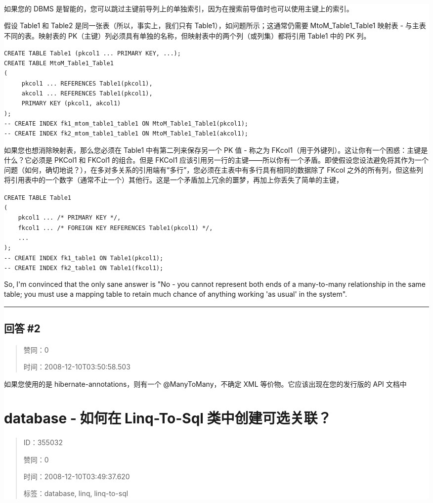 如果您的 DBMS 是智能的，您可以跳过主键前导列上的单独索引，因为在搜索前导值时也可以使用主键上的索引。

假设 Table1 和 Table2 是同一张表（所以，事实上，我们只有 Table1），如问题所示；这通常仍需要 MtoM_Table1_Table1 映射表 - 与主表不同的表。映射表的 PK（主键）列必须具有单独的名称，但映射表中的两个列（或列集）都将引用 Table1 中的 PK 列。

```
CREATE TABLE Table1 (pkcol1 ... PRIMARY KEY, ...);
CREATE TABLE MtoM_Table1_Table1
(
     pkcol1 ... REFERENCES Table1(pkcol1),
     akcol1 ... REFERENCES Table1(pkcol1),
     PRIMARY KEY (pkcol1, akcol1)
);
-- CREATE INDEX fk1_mtom_table1_table1 ON MtoM_Table1_Table1(pkcol1);
-- CREATE INDEX fk2_mtom_table1_table1 ON MtoM_Table1_Table1(akcol1); 
```

如果您也想消除映射表，那么您必须在 Table1 中有第二列来保存另一个 PK 值 - 称之为 FKcol1（用于外键列）。这让你有一个困惑：主键是什么？它必须是 PKCol1 和 FKCol1 的组合。但是 FKCol1 应该引用另一行的主键——所以你有一个矛盾。即使假设您设法避免将其作为一个问题（如何，确切地说？），在多对多关系的引用端有“多行”，您必须在主表中有多行具有相同的数据除了 FKcol 之外的所有列，但这些列将引用表中的一个数字（通常不止一个）其他行。这是一个矛盾加上冗余的噩梦，再加上你丢失了简单的主键，

```
CREATE TABLE Table1
(
    pkcol1 ... /* PRIMARY KEY */,
    fkcol1 ... /* FOREIGN KEY REFERENCES Table1(pkcol1) */,
    ...
);
-- CREATE INDEX fk1_table1 ON Table1(pkcol1);
-- CREATE INDEX fk2_table1 ON Table1(fkcol1); 
```

So, I'm convinced that the only sane answer is "No - you cannot represent both ends of a many-to-many relationship in the same table; you must use a mapping table to retain much chance of anything working 'as usual' in the system".

* * *

## 回答 #2

> 赞同：0
> 
> 时间：2008-12-10T03:50:58.503

如果您使用的是 hibernate-annotations，则有一个 @ManyToMany，不确定 XML 等价物。它应该出现在您的发行版的 API 文档中

# database - 如何在 Linq-To-Sql 类中创建可选关联？

> ID：355032
> 
> 赞同：0
> 
> 时间：2008-12-10T03:49:37.620
> 
> 标签：database, linq, linq-to-sql
